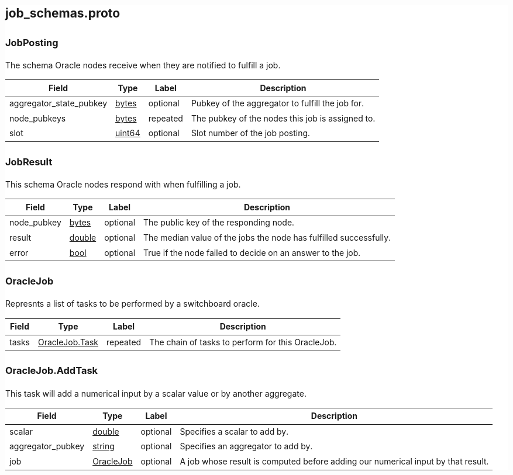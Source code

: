 ## job_schemas.proto

<a name=".JobPosting"></a>

### JobPosting

The schema Oracle nodes receive when they are notified to fulfill a job.

| Field                   | Type              | Label    | Description                                      |
| ----------------------- | ----------------- | -------- | ------------------------------------------------ |
| aggregator_state_pubkey | [bytes](#bytes)   | optional | Pubkey of the aggregator to fulfill the job for. |
| node_pubkeys            | [bytes](#bytes)   | repeated | The pubkey of the nodes this job is assigned to. |
| slot                    | [uint64](#uint64) | optional | Slot number of the job posting.                  |

<a name=".JobResult"></a>

### JobResult

This schema Oracle nodes respond with when fulfilling a job.

| Field       | Type              | Label    | Description                                                       |
| ----------- | ----------------- | -------- | ----------------------------------------------------------------- |
| node_pubkey | [bytes](#bytes)   | optional | The public key of the responding node.                            |
| result      | [double](#double) | optional | The median value of the jobs the node has fulfilled successfully. |
| error       | [bool](#bool)     | optional | True if the node failed to decide on an answer to the job.        |

<a name=".OracleJob"></a>

### OracleJob

Represnts a list of tasks to be performed by a switchboard oracle.

| Field | Type                              | Label    | Description                                       |
| ----- | --------------------------------- | -------- | ------------------------------------------------- |
| tasks | [OracleJob.Task](#OracleJob.Task) | repeated | The chain of tasks to perform for this OracleJob. |

<a name=".OracleJob.AddTask"></a>

### OracleJob.AddTask

This task will add a numerical input by a scalar value or by another
aggregate.

| Field             | Type                    | Label    | Description                                                                      |
| ----------------- | ----------------------- | -------- | -------------------------------------------------------------------------------- |
| scalar            | [double](#double)       | optional | Specifies a scalar to add by.                                                    |
| aggregator_pubkey | [string](#string)       | optional | Specifies an aggregator to add by.                                               |
| job               | [OracleJob](#OracleJob) | optional | A job whose result is computed before adding our numerical input by that result. |
